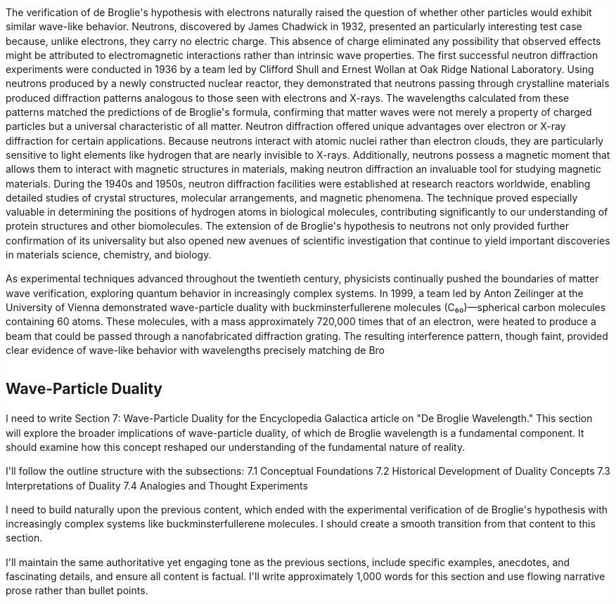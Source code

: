 The verification of de Broglie's hypothesis with electrons naturally raised the question of whether other particles would exhibit similar wave-like behavior. Neutrons, discovered by James Chadwick in 1932, presented an particularly interesting test case because, unlike electrons, they carry no electric charge. This absence of charge eliminated any possibility that observed effects might be attributed to electromagnetic interactions rather than intrinsic wave properties. The first successful neutron diffraction experiments were conducted in 1936 by a team led by Clifford Shull and Ernest Wollan at Oak Ridge National Laboratory. Using neutrons produced by a newly constructed nuclear reactor, they demonstrated that neutrons passing through crystalline materials produced diffraction patterns analogous to those seen with electrons and X-rays. The wavelengths calculated from these patterns matched the predictions of de Broglie's formula, confirming that matter waves were not merely a property of charged particles but a universal characteristic of all matter. Neutron diffraction offered unique advantages over electron or X-ray diffraction for certain applications. Because neutrons interact with atomic nuclei rather than electron clouds, they are particularly sensitive to light elements like hydrogen that are nearly invisible to X-rays. Additionally, neutrons possess a magnetic moment that allows them to interact with magnetic structures in materials, making neutron diffraction an invaluable tool for studying magnetic materials. During the 1940s and 1950s, neutron diffraction facilities were established at research reactors worldwide, enabling detailed studies of crystal structures, molecular arrangements, and magnetic phenomena. The technique proved especially valuable in determining the positions of hydrogen atoms in biological molecules, contributing significantly to our understanding of protein structures and other biomolecules. The extension of de Broglie's hypothesis to neutrons not only provided further confirmation of its universality but also opened new avenues of scientific investigation that continue to yield important discoveries in materials science, chemistry, and biology.

As experimental techniques advanced throughout the twentieth century, physicists continually pushed the boundaries of matter wave verification, exploring quantum behavior in increasingly complex systems. In 1999, a team led by Anton Zeilinger at the University of Vienna demonstrated wave-particle duality with buckminsterfullerene molecules (C₆₀)—spherical carbon molecules containing 60 atoms. These molecules, with a mass approximately 720,000 times that of an electron, were heated to produce a beam that could be passed through a nanofabricated diffraction grating. The resulting interference pattern, though faint, provided clear evidence of wave-like behavior with wavelengths precisely matching de Bro

## Wave-Particle Duality

<think>I need to write Section 7: Wave-Particle Duality for the Encyclopedia Galactica article on "De Broglie Wavelength." This section will explore the broader implications of wave-particle duality, of which de Broglie wavelength is a fundamental component. It should examine how this concept reshaped our understanding of the fundamental nature of reality.

I'll follow the outline structure with the subsections:
7.1 Conceptual Foundations
7.2 Historical Development of Duality Concepts
7.3 Interpretations of Duality
7.4 Analogies and Thought Experiments

I need to build naturally upon the previous content, which ended with the experimental verification of de Broglie's hypothesis with increasingly complex systems like buckminsterfullerene molecules. I should create a smooth transition from that content to this section.

I'll maintain the same authoritative yet engaging tone as the previous sections, include specific examples, anecdotes, and fascinating details, and ensure all content is factual. I'll write approximately 1,000 words for this section and use flowing narrative prose rather than bullet points.
